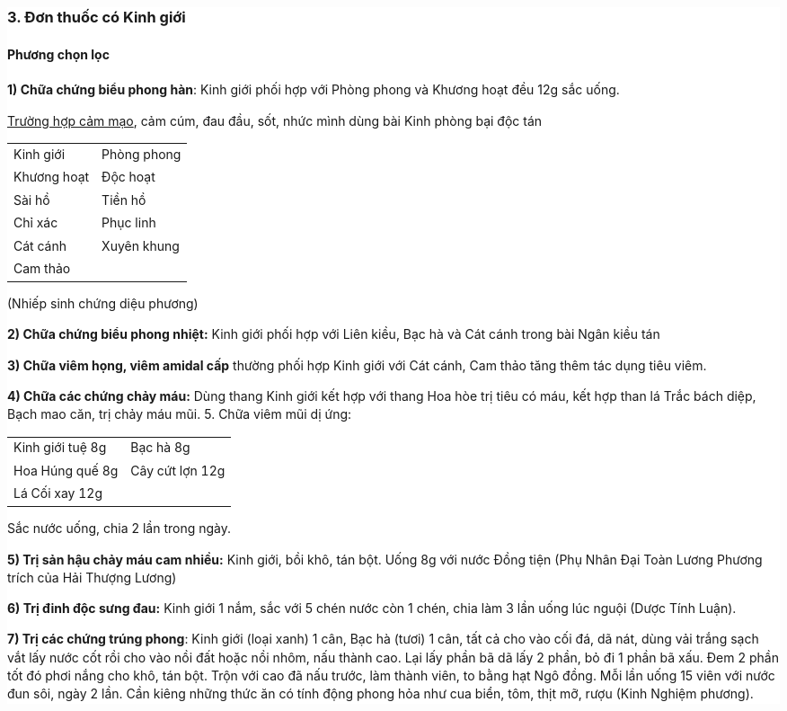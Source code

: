 ### 3. Đơn thuốc có Kinh giới

#### Phương chọn lọc

**1) Chữa chứng biểu phong hàn**: Kinh giới phối hợp với Phòng phong và Khương hoạt đều 12g sắc uống.

[Trường hợp cảm mạo](/yhctvn/chua-benh-cam-mao-theo-dong-y), cảm cúm, đau đầu, sốt, nhức mình dùng bài Kinh phòng bại độc tán

|  |  |
| --- | --- |
| Kinh giới | Phòng phong |
| Khương hoạt | Độc hoạt |
| Sài hồ | Tiền hồ |
| Chỉ xác | Phục linh |
| Cát cánh | Xuyên khung |
| Cam thảo |  |

(Nhiếp sinh chứng diệu phương)

**2) Chữa chứng biểu phong nhiệt:** Kinh giới phối hợp với Liên kiều, Bạc hà và Cát cánh trong bài Ngân kiều tán

**3) Chữa viêm họng, viêm amidal cấp** thường phối hợp Kinh giới với Cát cánh, Cam thảo tăng thêm tác dụng tiêu viêm.

**4) Chữa các chứng chảy máu:** Dùng thang Kinh giới kết hợp với thang Hoa hòe trị tiêu có máu, kết hợp than lá Trắc bách diệp, Bạch mao căn, trị chảy máu mũi. 5. Chữa viêm mũi dị ứng:

|  |  |
| --- | --- |
| Kinh giới tuệ 8g | Bạc hà 8g |
| Hoa Húng quế 8g | Cây cứt lợn 12g |
| Lá Cối xay 12g |  |

Sắc nước uống, chia 2 lần trong ngày.

**5) Trị sản hậu chảy máu cam nhiều:** Kinh giới, bồi khô, tán bột. Uống 8g với nước Đồng tiện (Phụ Nhân Đại Toàn Lương Phương trích của Hải Thượng Lương)

**6) Trị đinh độc sưng đau:** Kinh giới 1 nắm, sắc với 5 chén nước còn 1 chén, chia làm 3 lần uống lúc nguội (Dược Tính Luận).

**7) Trị các chứng trúng phong**: Kinh giới (loại xanh) 1 cân, Bạc hà (tươi) 1 cân, tất cả cho vào cối đá, dã nát, dùng vải trắng sạch vắt lấy nước cốt rồi cho vào nồi đất hoặc nồi nhôm, nấu thành cao. Lại lấy phần bã dã lấy 2 phần, bỏ đi 1 phần bã xấu. Đem 2 phần tốt đó phơi nắng cho khô, tán bột. Trộn với cao đã nấu trước, làm thành viên, to bằng hạt Ngô đồng. Mỗi lần uống 15 viên với nước đun sôi, ngày 2 lần. Cần kiêng những thức ăn có tính động phong hỏa như cua biển, tôm, thịt mỡ, rượu (Kinh Nghiệm phương).
